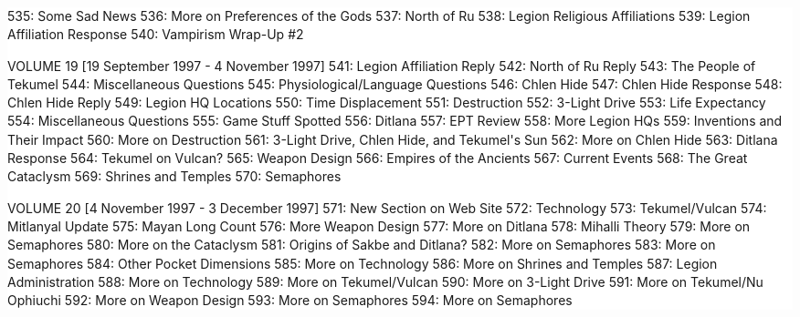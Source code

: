 535: Some Sad News
536: More on Preferences of the Gods
537: North of Ru
538: Legion Religious Affiliations
539: Legion Affiliation Response
540: Vampirism Wrap-Up #2

VOLUME 19  [19 September 1997 - 4 November 1997]
541: Legion Affiliation Reply
542: North of Ru Reply
543: The People of Tekumel
544: Miscellaneous Questions
545: Physiological/Language Questions
546: Chlen Hide
547: Chlen Hide Response
548: Chlen Hide Reply
549: Legion HQ Locations
550: Time Displacement
551: Destruction
552: 3-Light Drive
553: Life Expectancy
554: Miscellaneous Questions
555: Game Stuff Spotted
556: Ditlana
557: EPT Review
558: More Legion HQs
559: Inventions and Their Impact
560: More on Destruction
561: 3-Light Drive, Chlen Hide, and Tekumel's Sun
562: More on Chlen Hide
563: Ditlana Response
564: Tekumel on Vulcan?
565: Weapon Design
566: Empires of the Ancients
567: Current Events
568: The Great Cataclysm
569: Shrines and Temples
570: Semaphores

VOLUME 20  [4 November 1997 - 3 December 1997]
571: New Section on Web Site
572: Technology
573: Tekumel/Vulcan
574: Mitlanyal Update
575: Mayan Long Count
576: More Weapon Design
577: More on Ditlana
578: Mihalli Theory
579: More on Semaphores
580: More on the Cataclysm
581: Origins of Sakbe and Ditlana?
582: More on Semaphores
583: More on Semaphores
584: Other Pocket Dimensions
585: More on Technology
586: More on Shrines and Temples
587: Legion Administration
588: More on Technology
589: More on Tekumel/Vulcan
590: More on 3-Light Drive
591: More on Tekumel/Nu Ophiuchi
592: More on Weapon Design
593: More on Semaphores
594: More on Semaphores